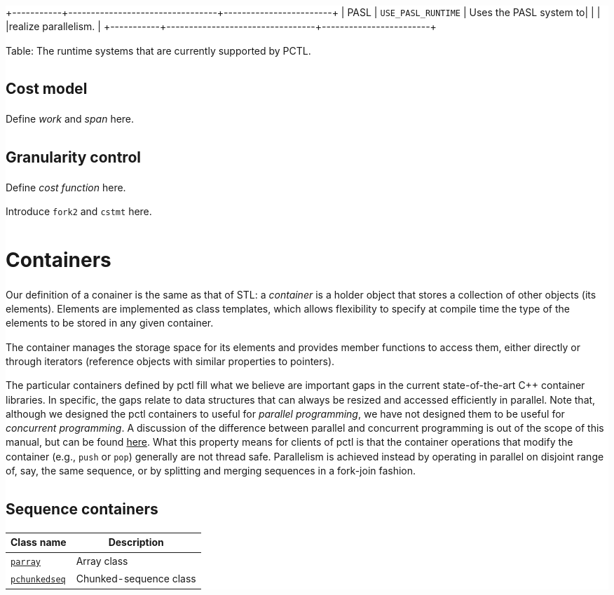 +-----------+---------------------------------+------------------------+
| PASL      | `USE_PASL_RUNTIME`              | Uses the PASL system to|
|           |                                 |realize parallelism.    |
+-----------+---------------------------------+------------------------+

Table: The runtime systems that are currently supported by PCTL.

Cost model
----------

Define *work* and *span* here.

Granularity control
-------------------

Define *cost function* here.

Introduce `fork2` and `cstmt` here.

Containers
==========

Our definition of a conainer is the same as that of STL: a *container*
is a holder object that stores a collection of other objects (its
elements). Elements are implemented as class templates, which allows
flexibility to specify at compile time the type of the elements to be
stored in any given container.

The container manages the storage space for its elements and provides
member functions to access them, either directly or through iterators
(reference objects with similar properties to pointers).

The particular containers defined by pctl fill what we believe are
important gaps in the current state-of-the-art C++ container
libraries. In specific, the gaps relate to data structures that can
always be resized and accessed efficiently in parallel. Note that,
although we designed the pctl containers to useful for *parallel
programming*, we have not designed them to be useful for *concurrent
programming*.  A discussion of the difference between parallel and
concurrent programming is out of the scope of this manual, but can be
found
[here](https://wiki.haskell.org/Parallelism_vs._Concurrency). What
this property means for clients of pctl is that the container
operations that modify the container (e.g., `push` or `pop`) generally
are not thread safe. Parallelism is achieved instead by operating in
parallel on disjoint range of, say, the same sequence, or by splitting
and merging sequences in a fork-join fashion.

Sequence containers
-------------------

Class name                           | Description
-------------------------------------|---------------------------------
[`parray`](#parray)                  | Array class
[`pchunkedseq`](#pchunkedseq)        | Chunked-sequence class
